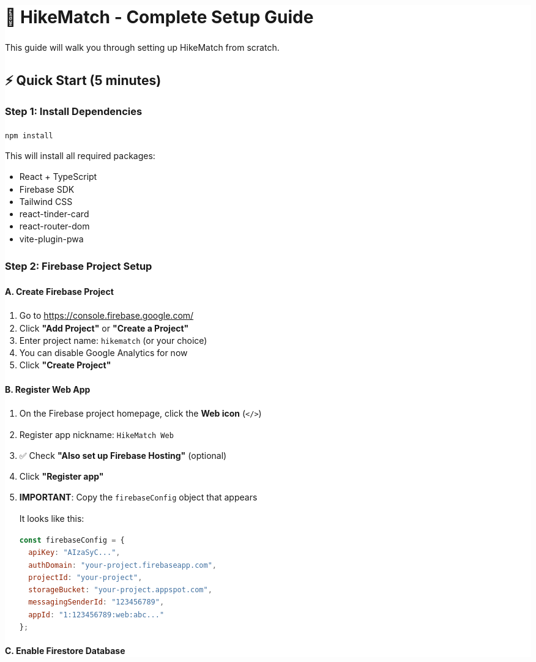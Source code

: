 # 🚀 HikeMatch - Complete Setup Guide

This guide will walk you through setting up HikeMatch from scratch.

## ⚡ Quick Start (5 minutes)

### Step 1: Install Dependencies

```bash
npm install
```

This will install all required packages:
- React + TypeScript
- Firebase SDK
- Tailwind CSS
- react-tinder-card
- react-router-dom
- vite-plugin-pwa

### Step 2: Firebase Project Setup

#### A. Create Firebase Project

1. Go to https://console.firebase.google.com/
2. Click **"Add Project"** or **"Create a Project"**
3. Enter project name: `hikematch` (or your choice)
4. You can disable Google Analytics for now
5. Click **"Create Project"**

#### B. Register Web App

1. On the Firebase project homepage, click the **Web icon** (`</>`)
2. Register app nickname: `HikeMatch Web`
3. ✅ Check **"Also set up Firebase Hosting"** (optional)
4. Click **"Register app"**
5. **IMPORTANT**: Copy the `firebaseConfig` object that appears

   It looks like this:
   ```javascript
   const firebaseConfig = {
     apiKey: "AIzaSyC...",
     authDomain: "your-project.firebaseapp.com",
     projectId: "your-project",
     storageBucket: "your-project.appspot.com",
     messagingSenderId: "123456789",
     appId: "1:123456789:web:abc..."
   };
   ```

#### C. Enable Firestore Database
